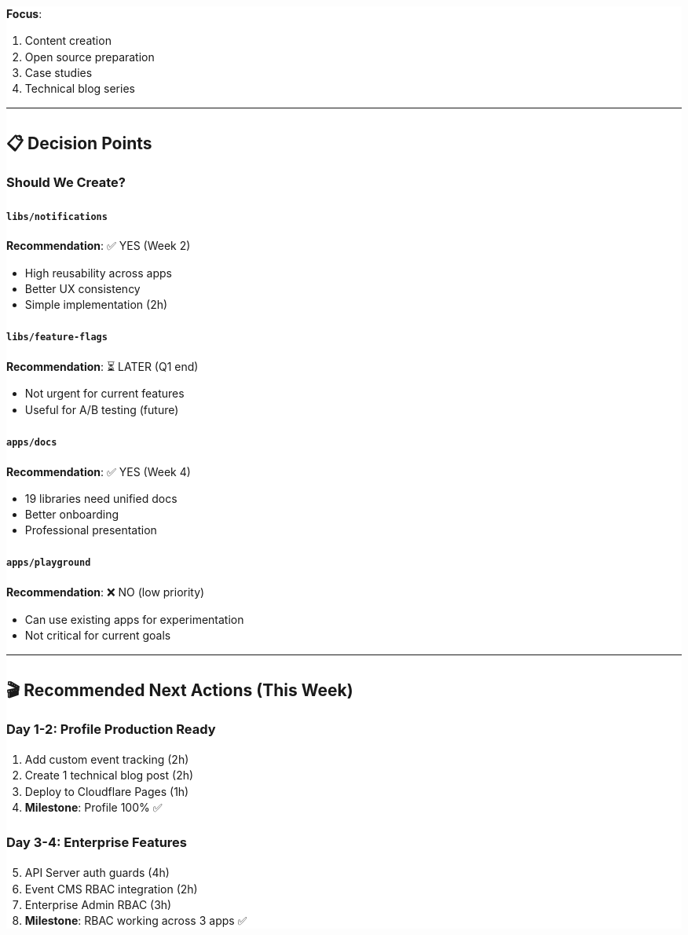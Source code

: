 **Focus**:
1. Content creation
2. Open source preparation
3. Case studies
4. Technical blog series

---

## 📋 Decision Points

### Should We Create?

#### `libs/notifications` 
**Recommendation**: ✅ YES (Week 2)
- High reusability across apps
- Better UX consistency
- Simple implementation (2h)

#### `libs/feature-flags`
**Recommendation**: ⏳ LATER (Q1 end)
- Not urgent for current features
- Useful for A/B testing (future)

#### `apps/docs`
**Recommendation**: ✅ YES (Week 4)
- 19 libraries need unified docs
- Better onboarding
- Professional presentation

#### `apps/playground`
**Recommendation**: ❌ NO (low priority)
- Can use existing apps for experimentation
- Not critical for current goals

---

## 🎬 Recommended Next Actions (This Week)

### Day 1-2: Profile Production Ready
1. Add custom event tracking (2h)
2. Create 1 technical blog post (2h)
3. Deploy to Cloudflare Pages (1h)
4. **Milestone**: Profile 100% ✅

### Day 3-4: Enterprise Features
5. API Server auth guards (4h)
6. Event CMS RBAC integration (2h)
7. Enterprise Admin RBAC (3h)
8. **Milestone**: RBAC working across 3 apps ✅
